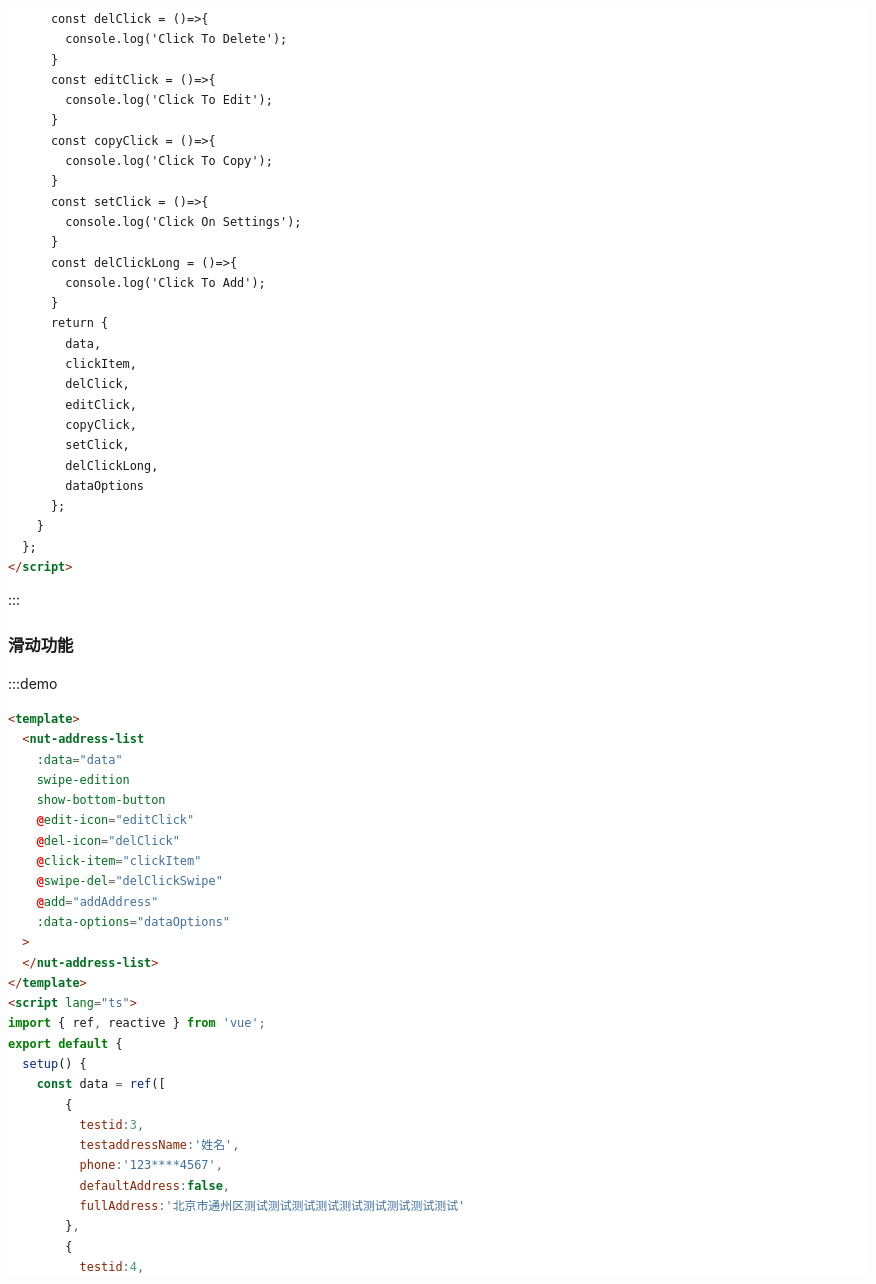 ```html
      const delClick = ()=>{
        console.log('Click To Delete');
      }
      const editClick = ()=>{
        console.log('Click To Edit');
      }
      const copyClick = ()=>{
        console.log('Click To Copy');
      }
      const setClick = ()=>{
        console.log('Click On Settings');
      }
      const delClickLong = ()=>{
        console.log('Click To Add');
      }
      return {
        data,
        clickItem,
        delClick,
        editClick,
        copyClick,
        setClick,
        delClickLong,
        dataOptions
      };
    }
  };
</script>
```
:::
### 滑动功能

:::demo

```html
<template>
  <nut-address-list
    :data="data"
    swipe-edition
    show-bottom-button
    @edit-icon="editClick"
    @del-icon="delClick"
    @click-item="clickItem"
    @swipe-del="delClickSwipe"
    @add="addAddress"
    :data-options="dataOptions"
  >
  </nut-address-list>
</template>
<script lang="ts">
import { ref, reactive } from 'vue';
export default {
  setup() {
    const data = ref([
        {
          testid:3,
          testaddressName:'姓名',
          phone:'123****4567',
          defaultAddress:false,
          fullAddress:'北京市通州区测试测试测试测试测试测试测试测试测试'
        },
        {
          testid:4,
```